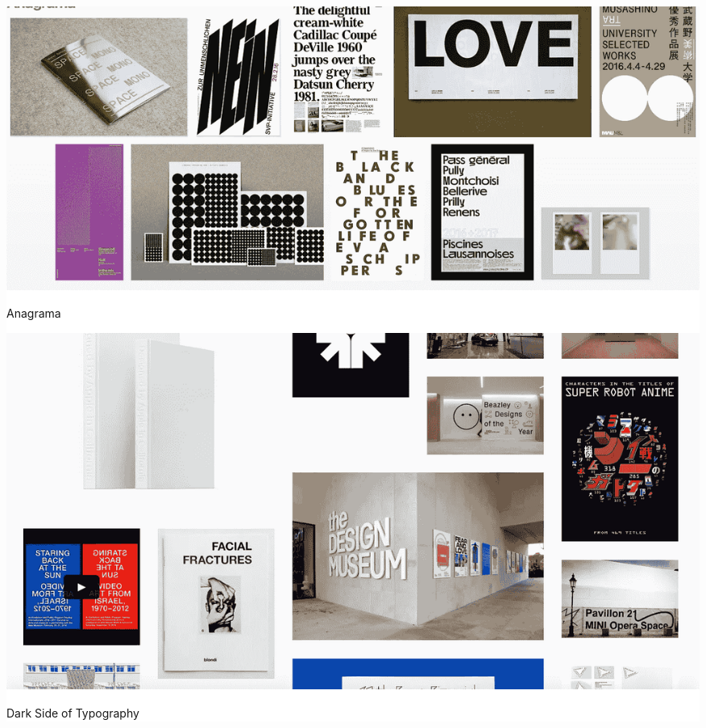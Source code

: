 [![](img/3b90b197be5920d58e85aa2b71f278c2.png)](http://osasto.tumblr.com/)

Anagrama

[![](img/7bd881e55e4ab6b086c5decdd8ab7b6d.png)](http://andren.tumblr.com/)

Dark Side of Typography
